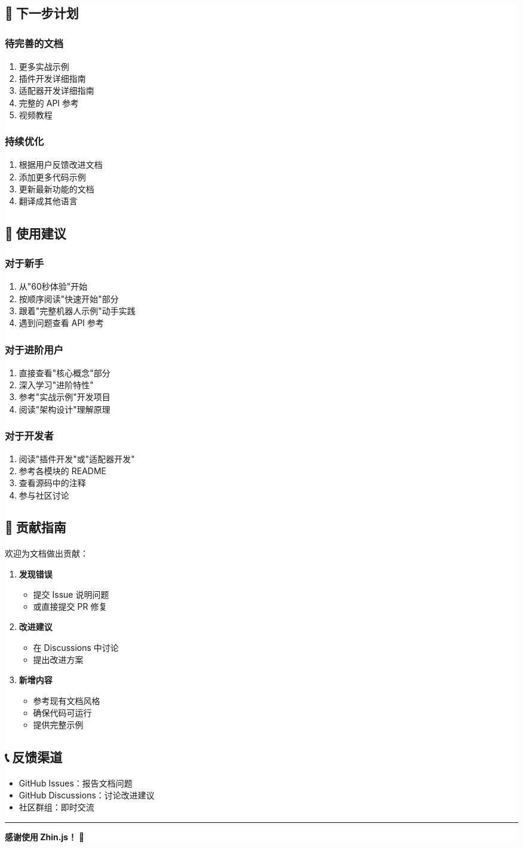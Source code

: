 ## 🚀 下一步计划

### 待完善的文档
1. 更多实战示例
2. 插件开发详细指南
3. 适配器开发详细指南
4. 完整的 API 参考
5. 视频教程

### 持续优化
1. 根据用户反馈改进文档
2. 添加更多代码示例
3. 更新最新功能的文档
4. 翻译成其他语言

## 📝 使用建议

### 对于新手
1. 从"60秒体验"开始
2. 按顺序阅读"快速开始"部分
3. 跟着"完整机器人示例"动手实践
4. 遇到问题查看 API 参考

### 对于进阶用户
1. 直接查看"核心概念"部分
2. 深入学习"进阶特性"
3. 参考"实战示例"开发项目
4. 阅读"架构设计"理解原理

### 对于开发者
1. 阅读"插件开发"或"适配器开发"
2. 参考各模块的 README
3. 查看源码中的注释
4. 参与社区讨论

## 🤝 贡献指南

欢迎为文档做出贡献：

1. **发现错误**
   - 提交 Issue 说明问题
   - 或直接提交 PR 修复

2. **改进建议**
   - 在 Discussions 中讨论
   - 提出改进方案

3. **新增内容**
   - 参考现有文档风格
   - 确保代码可运行
   - 提供完整示例

## 📞 反馈渠道

- GitHub Issues：报告文档问题
- GitHub Discussions：讨论改进建议
- 社区群组：即时交流

---

**感谢使用 Zhin.js！** 🎉

